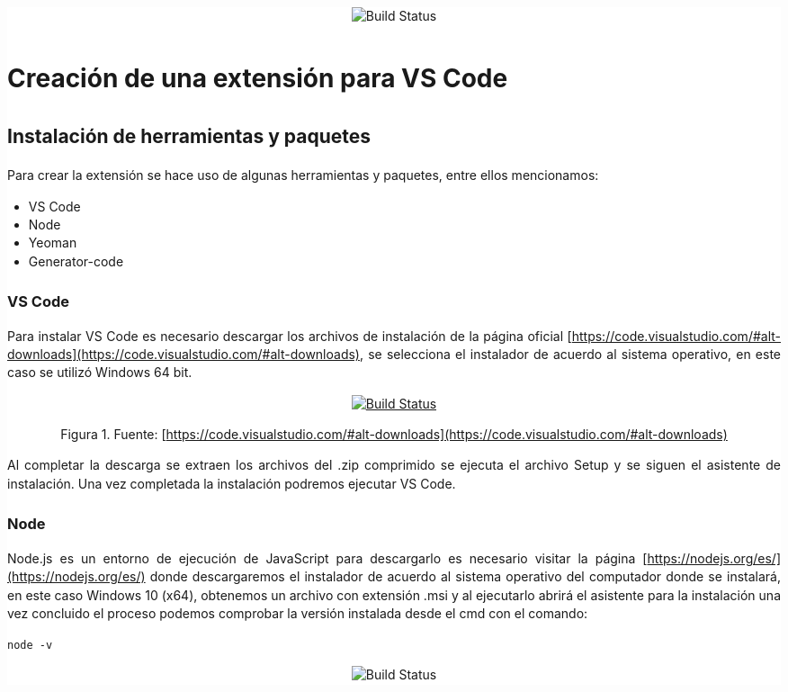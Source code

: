 <div style="text-align: justify">
<center>

![Build Status](https://drive.google.com/uc?export=view&id=1D30zy4k_GYXKbG4EveSlM7d-czKEbK6b)


</center>

# Creación de una extensión para VS Code

## Instalación de herramientas y paquetes

Para crear la extensión se hace uso de algunas herramientas y paquetes, entre ellos mencionamos:

* VS Code
* Node
* Yeoman
* Generator-code

### VS Code

Para instalar VS Code es necesario descargar los archivos de instalación de la página oficial [https://code.visualstudio.com/#alt-downloads](https://code.visualstudio.com/#alt-downloads), se selecciona el instalador de acuerdo al sistema operativo, en este caso se utilizó Windows 64 bit.
<center>

[![Build Status](https://drive.google.com/uc?export=view&id=1LVcmvuomxEFWML5AiCvdXFTKsfXtrY0i)](https://code.visualstudio.com/#alt-downloads)


</center>
<center>

Figura 1. Fuente: [https://code.visualstudio.com/#alt-downloads](https://code.visualstudio.com/#alt-downloads)
</center>

Al completar la descarga se extraen los archivos del .zip comprimido se ejecuta el archivo Setup y se siguen el asistente de instalación. Una vez completada la instalación podremos ejecutar VS Code.

### Node
Node.js es un entorno de ejecución de JavaScript para descargarlo es necesario visitar la página [https://nodejs.org/es/](https://nodejs.org/es/) donde descargaremos el instalador de acuerdo al sistema operativo del computador donde se instalará, en este caso Windows 10 (x64), obtenemos un archivo con extensión .msi y al ejecutarlo abrirá el asistente para la instalación una vez concluido el proceso podemos comprobar la versión instalada desde el cmd con el comando:

```
node -v
```


<center>

![Build Status](https://drive.google.com/uc?export=view&id=1BdBo5_23u4eR4iSVHXX9dlyWYYyjvAs6)
